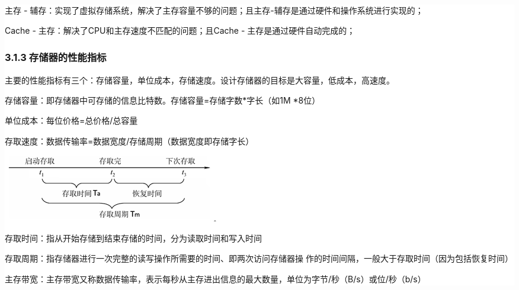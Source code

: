 主存 - 辅存：实现了虚拟存储系统，解决了主存容量不够的问题；且主存-辅存是通过硬件和操作系统进行实现的；

Cache - 主存：解决了CPU和主存速度不匹配的问题；且Cache - 主存是通过硬件自动完成的；

### 3.1.3 存储器的性能指标

主要的性能指标有三个：存储容量，单位成本，存储速度。设计存储器的目标是大容量，低成本，高速度。

存储容量：即存储器中可存储的信息比特数。存储容量=存储字数*字长（如1M *8位）

单位成本：每位价格=总价格/总容量

存取速度：数据传输率=数据宽度/存储周期（数据宽度即存储字长）

![image-20250704154847391](计算机组成原理.assets/image-20250704154847391.png)

存取时间：指从开始存储到结束存储的时间，分为读取时间和写入时间

存取周期：指存储器进行一次完整的读写操作所需要的时间、即两次访问存储器操 作的时间间隔，一般大于存取时间（因为包括恢复时间）

主存带宽：主存带宽又称数据传输率，表示每秒从主存进出信息的最大数量，单位为字节/秒（B/s）或位/秒（b/s）
